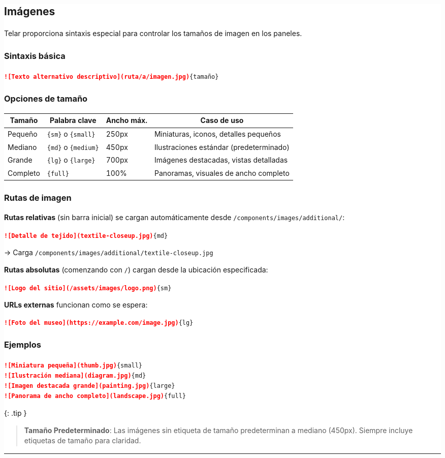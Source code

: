 
## Imágenes

Telar proporciona sintaxis especial para controlar los tamaños de imagen en los paneles.

### Sintaxis básica

```markdown
![Texto alternativo descriptivo](ruta/a/imagen.jpg){tamaño}
```

### Opciones de tamaño

| Tamaño | Palabra clave | Ancho máx. | Caso de uso |
|--------|---------------|-----------|-------------|
| Pequeño | `{sm}` o `{small}` | 250px | Miniaturas, iconos, detalles pequeños |
| Mediano | `{md}` o `{medium}` | 450px | Ilustraciones estándar (predeterminado) |
| Grande | `{lg}` o `{large}` | 700px | Imágenes destacadas, vistas detalladas |
| Completo | `{full}` | 100% | Panoramas, visuales de ancho completo |

### Rutas de imagen

**Rutas relativas** (sin barra inicial) se cargan automáticamente desde `/components/images/additional/`:

```markdown
![Detalle de tejido](textile-closeup.jpg){md}
```
→ Carga `/components/images/additional/textile-closeup.jpg`

**Rutas absolutas** (comenzando con `/`) cargan desde la ubicación especificada:

```markdown
![Logo del sitio](/assets/images/logo.png){sm}
```

**URLs externas** funcionan como se espera:

```markdown
![Foto del museo](https://example.com/image.jpg){lg}
```

### Ejemplos

```markdown
![Miniatura pequeña](thumb.jpg){small}
![Ilustración mediana](diagram.jpg){md}
![Imagen destacada grande](painting.jpg){large}
![Panorama de ancho completo](landscape.jpg){full}
```

{: .tip }
> **Tamaño Predeterminado**: Las imágenes sin etiqueta de tamaño predeterminan a mediano (450px). Siempre incluye etiquetas de tamaño para claridad.

---